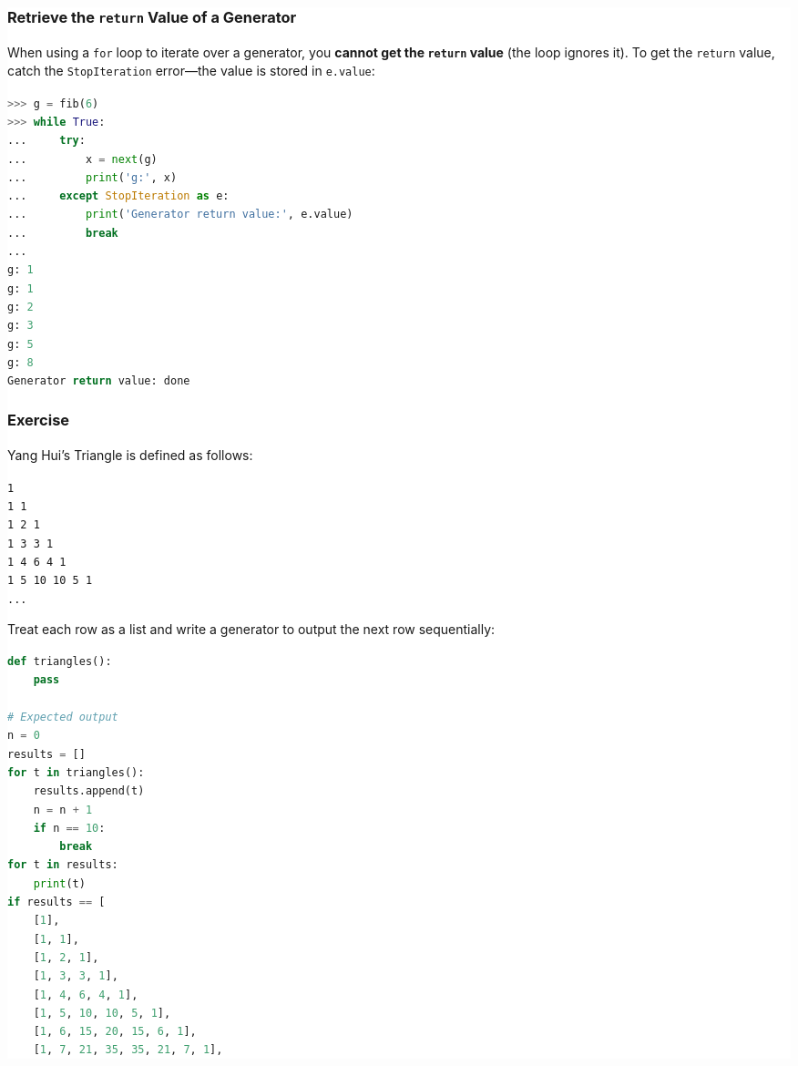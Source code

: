 ```python
```

### Retrieve the `return` Value of a Generator

When using a `for` loop to iterate over a generator, you **cannot get the `return` value** (the loop ignores it). To get the `return` value, catch the `StopIteration` error—the value is stored in `e.value`:

```python
>>> g = fib(6)
>>> while True:
...     try:
...         x = next(g)
...         print('g:', x)
...     except StopIteration as e:
...         print('Generator return value:', e.value)
...         break
...
g: 1
g: 1
g: 2
g: 3
g: 5
g: 8
Generator return value: done
```

### Exercise

Yang Hui’s Triangle is defined as follows:

```
1
1 1
1 2 1
1 3 3 1
1 4 6 4 1
1 5 10 10 5 1
...
```

Treat each row as a list and write a generator to output the next row sequentially:

```python
def triangles():
    pass

# Expected output
n = 0
results = []
for t in triangles():
    results.append(t)
    n = n + 1
    if n == 10:
        break
for t in results:
    print(t)
if results == [
    [1],
    [1, 1],
    [1, 2, 1],
    [1, 3, 3, 1],
    [1, 4, 6, 4, 1],
    [1, 5, 10, 10, 5, 1],
    [1, 6, 15, 20, 15, 6, 1],
    [1, 7, 21, 35, 35, 21, 7, 1],
```